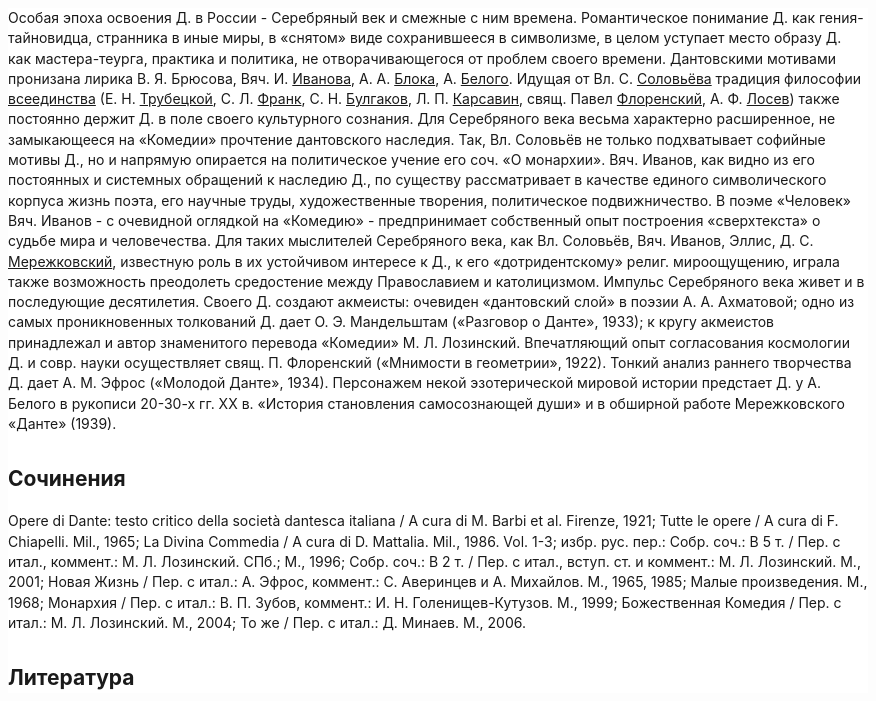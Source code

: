 Особая эпоха освоения Д. в России - Серебряный век и смежные с ним времена. Романтическое понимание Д. как гения-тайновидца, странника в иные миры, в «снятом» виде сохранившееся в символизме, в целом уступает место образу Д. как мастера-теурга, практика и политика, не отворачивающегося от проблем своего времени. Дантовскими мотивами пронизана лирика В. Я. Брюсова, Вяч. И. [Иванова](https://pravenc.ru/text/Иванова.html), А. А. [Блока](https://pravenc.ru/text/Блока.html), А. [Белого](https://pravenc.ru/text/Белого.html). Идущая от Вл. С. [Соловьёва](https://pravenc.ru/text/Соловьёв.html) традиция философии [всеединства](https://pravenc.ru/text/всеединства.html) (Е. Н. [Трубецкой](https://pravenc.ru/text/Трубецкой.html), С. Л. [Франк](https://pravenc.ru/text/Франк.html), С. Н. [Булгаков](https://pravenc.ru/text/Булгаков.html), Л. П. [Карсавин](https://pravenc.ru/text/Карсавин.html), свящ. Павел [Флоренский](https://pravenc.ru/text/Флоренский.html), А. Ф. [Лосев](https://pravenc.ru/text/Лосев.html)) также постоянно держит Д. в поле своего культурного сознания. Для Серебряного века весьма характерно расширенное, не замыкающееся на «Комедии» прочтение дантовского наследия. Так, Вл. Соловьёв не только подхватывает софийные мотивы Д., но и напрямую опирается на политическое учение его соч. «О монархии». Вяч. Иванов, как видно из его постоянных и системных обращений к наследию Д., по существу рассматривает в качестве единого символического корпуса жизнь поэта, его научные труды, художественные творения, политическое подвижничество. В поэме «Человек» Вяч. Иванов - с очевидной оглядкой на «Комедию» - предпринимает собственный опыт построения «сверхтекста» о судьбе мира и человечества. Для таких мыслителей Серебряного века, как Вл. Соловьёв, Вяч. Иванов, Эллис, Д. С. [Мережковский](https://pravenc.ru/text/Мережковский.html), известную роль в их устойчивом интересе к Д., к его «дотридентскому» религ. мироощущению, играла также возможность преодолеть средостение между Православием и католицизмом. Импульс Серебряного века живет и в последующие десятилетия. Своего Д. создают акмеисты: очевиден «дантовский слой» в поэзии А. А. Ахматовой; одно из самых проникновенных толкований Д. дает О. Э. Мандельштам («Разговор о Данте», 1933); к кругу акмеистов принадлежал и автор знаменитого перевода «Комедии» М. Л. Лозинский. Впечатляющий опыт согласования космологии Д. и совр. науки осуществляет свящ. П. Флоренский («Мнимости в геометрии», 1922). Тонкий анализ раннего творчества Д. дает А. М. Эфрос («Молодой Данте», 1934). Персонажем некой эзотерической мировой истории предстает Д. у А. Белого в рукописи 20-30-х гг. XX в. «История становления самосознающей души» и в обширной работе Мережковского «Данте» (1939).

## Сочинения

Opere di Dante: testo critico della società dantesca italiana / A cura di M. Barbi et al. Firenze, 1921; Tutte le opere / A cura di F. Chiapelli. Mil., 1965; La Divina Commedia / A cura di D. Mattalia. Mil., 1986. Vol. 1-3; избр. рус. пер.: Собр. соч.: В 5 т. / Пер. с итал., коммент.: М. Л. Лозинский. СПб.; М., 1996; Собр. соч.: В 2 т. / Пер. с итал., вступ. ст. и коммент.: М. Л. Лозинский. М., 2001; Новая Жизнь / Пер. с итал.: А. Эфрос, коммент.: С. Аверинцев и А. Михайлов. М., 1965, 1985; Малые произведения. М., 1968; Монархия / Пер. с итал.: В. П. Зубов, коммент.: И. Н. Голенищев-Кутузов. М., 1999; Божественная Комедия / Пер. с итал.: М. Л. Лозинский. М., 2004; То же / Пер. с итал.: Д. Минаев. М., 2006.

## Литература
